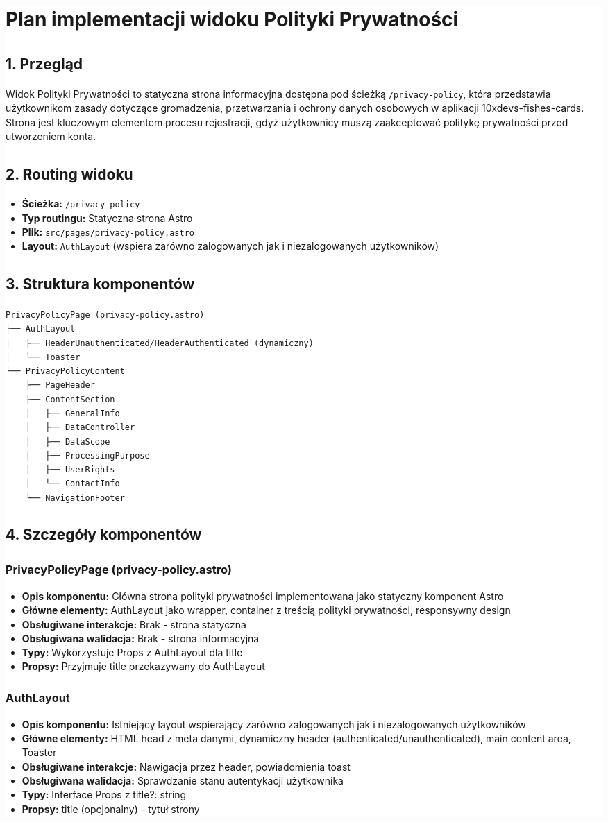 # Plan implementacji widoku Polityki Prywatności

## 1. Przegląd

Widok Polityki Prywatności to statyczna strona informacyjna dostępna pod ścieżką `/privacy-policy`, która przedstawia użytkownikom zasady dotyczące gromadzenia, przetwarzania i ochrony danych osobowych w aplikacji 10xdevs-fishes-cards. Strona jest kluczowym elementem procesu rejestracji, gdyż użytkownicy muszą zaakceptować politykę prywatności przed utworzeniem konta.

## 2. Routing widoku

- **Ścieżka:** `/privacy-policy`
- **Typ routingu:** Statyczna strona Astro
- **Plik:** `src/pages/privacy-policy.astro`
- **Layout:** `AuthLayout` (wspiera zarówno zalogowanych jak i niezalogowanych użytkowników)

## 3. Struktura komponentów

```
PrivacyPolicyPage (privacy-policy.astro)
├── AuthLayout
│   ├── HeaderUnauthenticated/HeaderAuthenticated (dynamiczny)
│   └── Toaster
└── PrivacyPolicyContent
    ├── PageHeader
    ├── ContentSection
    │   ├── GeneralInfo
    │   ├── DataController
    │   ├── DataScope
    │   ├── ProcessingPurpose
    │   ├── UserRights
    │   └── ContactInfo
    └── NavigationFooter
```

## 4. Szczegóły komponentów

### PrivacyPolicyPage (privacy-policy.astro)
- **Opis komponentu:** Główna strona polityki prywatności implementowana jako statyczny komponent Astro
- **Główne elementy:** AuthLayout jako wrapper, container z treścią polityki prywatności, responsywny design
- **Obsługiwane interakcje:** Brak - strona statyczna
- **Obsługiwana walidacja:** Brak - strona informacyjna
- **Typy:** Wykorzystuje Props z AuthLayout dla title
- **Propsy:** Przyjmuje title przekazywany do AuthLayout

### AuthLayout
- **Opis komponentu:** Istniejący layout wspierający zarówno zalogowanych jak i niezalogowanych użytkowników
- **Główne elementy:** HTML head z meta danymi, dynamiczny header (authenticated/unauthenticated), main content area, Toaster
- **Obsługiwane interakcje:** Nawigacja przez header, powiadomienia toast
- **Obsługiwana walidacja:** Sprawdzanie stanu autentykacji użytkownika
- **Typy:** Interface Props z title?: string
- **Propsy:** title (opcjonalny) - tytuł strony
